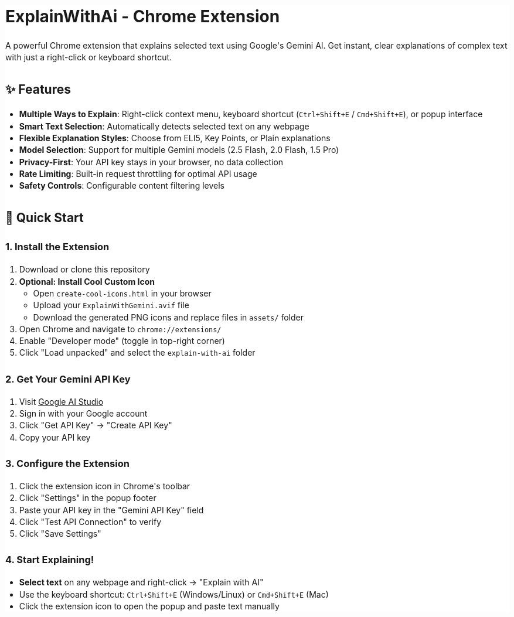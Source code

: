 # ExplainWithAi - Chrome Extension

A powerful Chrome extension that explains selected text using Google's Gemini AI. Get instant, clear explanations of complex text with just a right-click or keyboard shortcut.

## ✨ Features

- **Multiple Ways to Explain**: Right-click context menu, keyboard shortcut (`Ctrl+Shift+E` / `Cmd+Shift+E`), or popup interface
- **Smart Text Selection**: Automatically detects selected text on any webpage
- **Flexible Explanation Styles**: Choose from ELI5, Key Points, or Plain explanations
- **Model Selection**: Support for multiple Gemini models (2.5 Flash, 2.0 Flash, 1.5 Pro)
- **Privacy-First**: Your API key stays in your browser, no data collection
- **Rate Limiting**: Built-in request throttling for optimal API usage
- **Safety Controls**: Configurable content filtering levels

## 🚀 Quick Start

### 1. Install the Extension

1. Download or clone this repository
2. **Optional: Install Cool Custom Icon**
   - Open `create-cool-icons.html` in your browser
   - Upload your `ExplainWithGemini.avif` file
   - Download the generated PNG icons and replace files in `assets/` folder
3. Open Chrome and navigate to `chrome://extensions/`
4. Enable "Developer mode" (toggle in top-right corner)
5. Click "Load unpacked" and select the `explain-with-ai` folder

### 2. Get Your Gemini API Key

1. Visit [Google AI Studio](https://ai.google.dev)
2. Sign in with your Google account
3. Click "Get API Key" → "Create API Key"
4. Copy your API key

### 3. Configure the Extension

1. Click the extension icon in Chrome's toolbar
2. Click "Settings" in the popup footer
3. Paste your API key in the "Gemini API Key" field
4. Click "Test API Connection" to verify
5. Click "Save Settings"

### 4. Start Explaining!

- **Select text** on any webpage and right-click → "Explain with AI"
- Use the keyboard shortcut: `Ctrl+Shift+E` (Windows/Linux) or `Cmd+Shift+E` (Mac)
- Click the extension icon to open the popup and paste text manually
